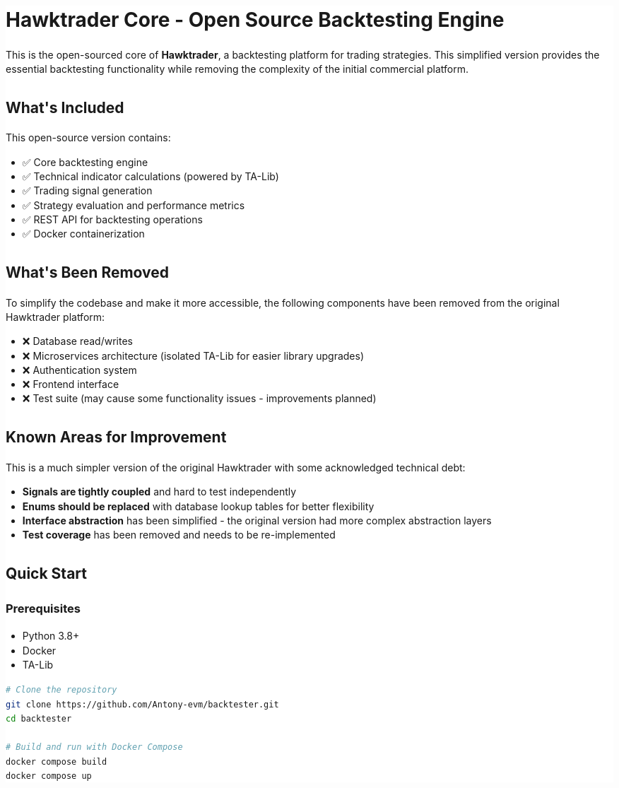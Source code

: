 # Hawktrader Core - Open Source Backtesting Engine

This is the open-sourced core of **Hawktrader**, a backtesting platform for trading strategies. This simplified version provides the essential backtesting functionality while removing the complexity of the initial commercial platform.

## What's Included

This open-source version contains:

- ✅ Core backtesting engine
- ✅ Technical indicator calculations (powered by TA-Lib)
- ✅ Trading signal generation
- ✅ Strategy evaluation and performance metrics
- ✅ REST API for backtesting operations
- ✅ Docker containerization

## What's Been Removed

To simplify the codebase and make it more accessible, the following components have been removed from the original Hawktrader platform:

- ❌ Database read/writes
- ❌ Microservices architecture (isolated TA-Lib for easier library upgrades)
- ❌ Authentication system
- ❌ Frontend interface
- ❌ Test suite (may cause some functionality issues - improvements planned)

## Known Areas for Improvement

This is a much simpler version of the original Hawktrader with some acknowledged technical debt:

- **Signals are tightly coupled** and hard to test independently
- **Enums should be replaced** with database lookup tables for better flexibility
- **Interface abstraction** has been simplified - the original version had more complex abstraction layers
- **Test coverage** has been removed and needs to be re-implemented

## Quick Start

### Prerequisites

- Python 3.8+
- Docker
- TA-Lib

```bash
# Clone the repository
git clone https://github.com/Antony-evm/backtester.git
cd backtester

# Build and run with Docker Compose
docker compose build
docker compose up
```
